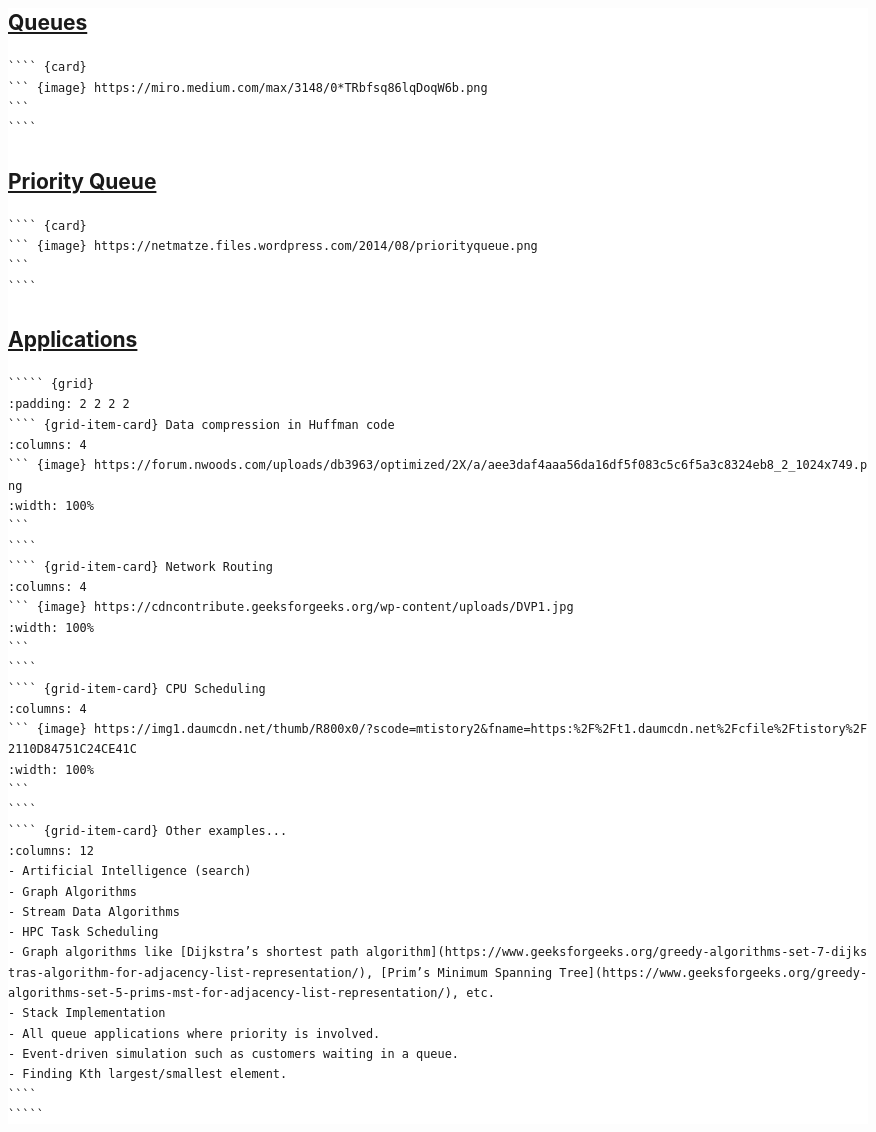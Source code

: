 ## [Queues](https://www.geeksforgeeks.org/queue-data-structure/?ref=gcse)

``````````` {div} full-width
```` {card}
``` {image} https://miro.medium.com/max/3148/0*TRbfsq86lqDoqW6b.png
```
````
```````````

## [Priority Queue](https://www.geeksforgeeks.org/priority-queue-set-1-introduction/)

``````````` {div} full-width
```` {card}
``` {image} https://netmatze.files.wordpress.com/2014/08/priorityqueue.png
```
````
```````````

## [Applications](https://www.geeksforgeeks.org/applications-of-queue-data-structure/)

`````` {div} full-width
````` {grid}
:padding: 2 2 2 2
```` {grid-item-card} Data compression in Huffman code
:columns: 4
``` {image} https://forum.nwoods.com/uploads/db3963/optimized/2X/a/aee3daf4aaa56da16df5f083c5c6f5a3c8324eb8_2_1024x749.png
:width: 100%
```
````
```` {grid-item-card} Network Routing
:columns: 4
``` {image} https://cdncontribute.geeksforgeeks.org/wp-content/uploads/DVP1.jpg
:width: 100%
```
````
```` {grid-item-card} CPU Scheduling
:columns: 4
``` {image} https://img1.daumcdn.net/thumb/R800x0/?scode=mtistory2&fname=https:%2F%2Ft1.daumcdn.net%2Fcfile%2Ftistory%2F2110D84751C24CE41C
:width: 100%
```
````
```` {grid-item-card} Other examples...
:columns: 12
- Artificial Intelligence (search)
- Graph Algorithms
- Stream Data Algorithms
- HPC Task Scheduling
- Graph algorithms like [Dijkstra’s shortest path algorithm](https://www.geeksforgeeks.org/greedy-algorithms-set-7-dijkstras-algorithm-for-adjacency-list-representation/), [Prim’s Minimum Spanning Tree](https://www.geeksforgeeks.org/greedy-algorithms-set-5-prims-mst-for-adjacency-list-representation/), etc.
- Stack Implementation
- All queue applications where priority is involved.
- Event-driven simulation such as customers waiting in a queue.
- Finding Kth largest/smallest element.
````
`````
``````
